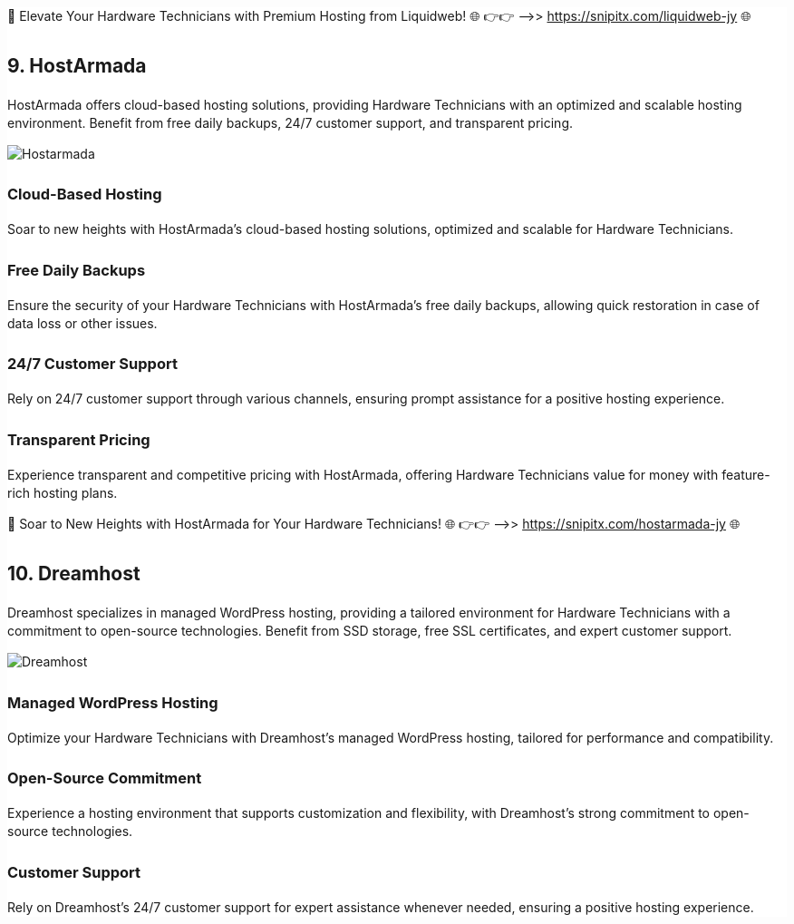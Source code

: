 🚀 Elevate Your Hardware Technicians with Premium Hosting from Liquidweb! 🌐
👉👉 -->> https://snipitx.com/liquidweb-jy 🌐

## 9. HostArmada

HostArmada offers cloud-based hosting solutions, providing Hardware Technicians with an optimized and scalable hosting environment. Benefit from free daily backups, 24/7 customer support, and transparent pricing.

![Hostarmada](https://i.imgur.com/KFbdf3o.jpeg "Hostarmada Hosting")

### Cloud-Based Hosting
Soar to new heights with HostArmada’s cloud-based hosting solutions, optimized and scalable for Hardware Technicians.

### Free Daily Backups
Ensure the security of your Hardware Technicians with HostArmada’s free daily backups, allowing quick restoration in case of data loss or other issues.

### 24/7 Customer Support
Rely on 24/7 customer support through various channels, ensuring prompt assistance for a positive hosting experience.

### Transparent Pricing
Experience transparent and competitive pricing with HostArmada, offering Hardware Technicians value for money with feature-rich hosting plans.

🚀 Soar to New Heights with HostArmada for Your Hardware Technicians! 🌐
👉👉 -->> https://snipitx.com/hostarmada-jy 🌐

## 10. Dreamhost

Dreamhost specializes in managed WordPress hosting, providing a tailored environment for Hardware Technicians with a commitment to open-source technologies. Benefit from SSD storage, free SSL certificates, and expert customer support.

![Dreamhost](https://i.imgur.com/rXIg8ip.jpeg "Dreamhost Hosting")

### Managed WordPress Hosting
Optimize your Hardware Technicians with Dreamhost’s managed WordPress hosting, tailored for performance and compatibility.

### Open-Source Commitment
Experience a hosting environment that supports customization and flexibility, with Dreamhost’s strong commitment to open-source technologies.

### Customer Support
Rely on Dreamhost’s 24/7 customer support for expert assistance whenever needed, ensuring a positive hosting experience.
